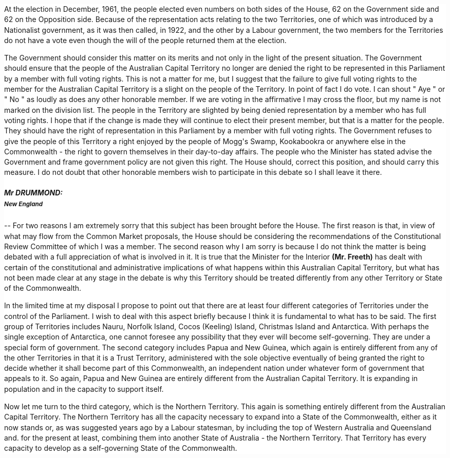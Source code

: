 At the election in December,  1961,  the people elected even numbers on both sides of the House,  62  on the Government side and  62  on the Opposition side. Because of the representation acts relating to the two Territories, one of which was introduced by a Nationalist government, as it was then called, in  1922,  and the other by a Labour government, the two members for the Territories do not have a vote even though the will of the people returned them at the election. 

The Government should consider this matter on its merits and not only in the light of the present situation. The Government should ensure that the people of the Australian Capital Territory no longer are denied the right to be represented in this Parliament by a member with full voting rights. This is not a matter for me, but I suggest that the failure to give full voting rights to the member for the Australian Capital Territory is a slight on the people of the Territory. In point of fact I do vote. I can shout " Aye " or " No " as loudly as does any other honorable member. If we are voting in the affirmative I may cross the floor, but my name is not marked on the division list. The people in the Territory are slighted by being denied representation by a member who has full voting rights. I hope that if the change is made they will continue to elect their present member, but that is a matter for the people. They should have the right of representation in this Parliament by a member with full voting rights. The Government refuses to give the people of this Territory a right enjoyed by the people of Mogg's Swamp, Kookabookra or anywhere else in the Commonwealth - the right to govern themselves in their day-to-day affairs. The people who the Minister has stated advise the Government and frame government policy are not given this right. The House should, correct this position, and should carry this measure. I do not doubt that other honorable members wish to participate in this debate so I shall leave it there. 

##### Mr DRUMMOND:<br><small class="text-muted">New England</small>

--  For two reasons I am extremely sorry that this subject has been brought before the House. The first reason is that, in view of what may flow from the Common Market proposals, the House should be considering the recommendations of the Constitutional Review Committee of which I was a member. The second reason why I am sorry is because I do not think the matter is being debated with a full appreciation of what is involved in it. It is true that the Minister for the Interior  **(Mr. Freeth)**  has dealt with certain of the constitutional and administrative implications of what happens within this Australian Capital Territory, but what has not been made clear at any stage in the debate is why this Territory should be treated differently from any other Territory or State of the Commonwealth. 

In the limited time at my disposal I propose to point out that there are at least four different categories of Territories under the control of the Parliament. I wish to deal with this aspect briefly because I think it is fundamental to what has to be said. The first group of Territories includes Nauru, Norfolk Island, Cocos (Keeling) Island, Christmas Island and Antarctica. With perhaps the single exception of Antarctica, one cannot foresee any possibility that they ever will become self-governing. They are under a special form of government. The second category includes Papua and New Guinea, which again is entirely different from any of the other Territories in that it is a Trust Territory, administered with the sole objective eventually of being granted the right to decide whether it shall become part of this Commonwealth, an independent nation under whatever form of government that appeals to it. So again, Papua and New Guinea are entirely different from the Australian Capital Territory. It is expanding in population and in the capacity to support itself. 

Now let me turn to the third category, which is the Northern Territory. This again is something entirely different from the Australian Capital Territory. The Northern Territory has all the capacity necessary to expand into a State of the Commonwealth, either as it now stands or, as was suggested years ago by a Labour statesman, by including the top of Western Australia and Queensland and. for the present at least, combining them into another State of Australia - the Northern Territory. That Territory has every capacity to develop as a self-governing State of the Commonwealth. 
